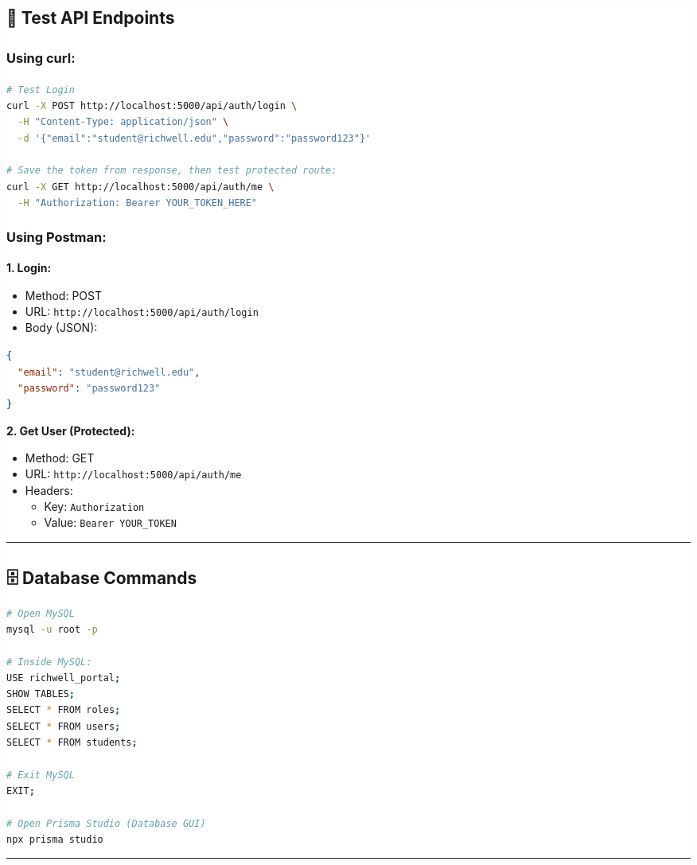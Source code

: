 ## 🧪 Test API Endpoints

### Using curl:

```bash
# Test Login
curl -X POST http://localhost:5000/api/auth/login \
  -H "Content-Type: application/json" \
  -d '{"email":"student@richwell.edu","password":"password123"}'

# Save the token from response, then test protected route:
curl -X GET http://localhost:5000/api/auth/me \
  -H "Authorization: Bearer YOUR_TOKEN_HERE"
```

### Using Postman:

**1. Login:**
- Method: POST
- URL: `http://localhost:5000/api/auth/login`
- Body (JSON):
```json
{
  "email": "student@richwell.edu",
  "password": "password123"
}
```

**2. Get User (Protected):**
- Method: GET
- URL: `http://localhost:5000/api/auth/me`
- Headers:
  - Key: `Authorization`
  - Value: `Bearer YOUR_TOKEN`

---

## 🗄️ Database Commands

```bash
# Open MySQL
mysql -u root -p

# Inside MySQL:
USE richwell_portal;
SHOW TABLES;
SELECT * FROM roles;
SELECT * FROM users;
SELECT * FROM students;

# Exit MySQL
EXIT;

# Open Prisma Studio (Database GUI)
npx prisma studio
```

---